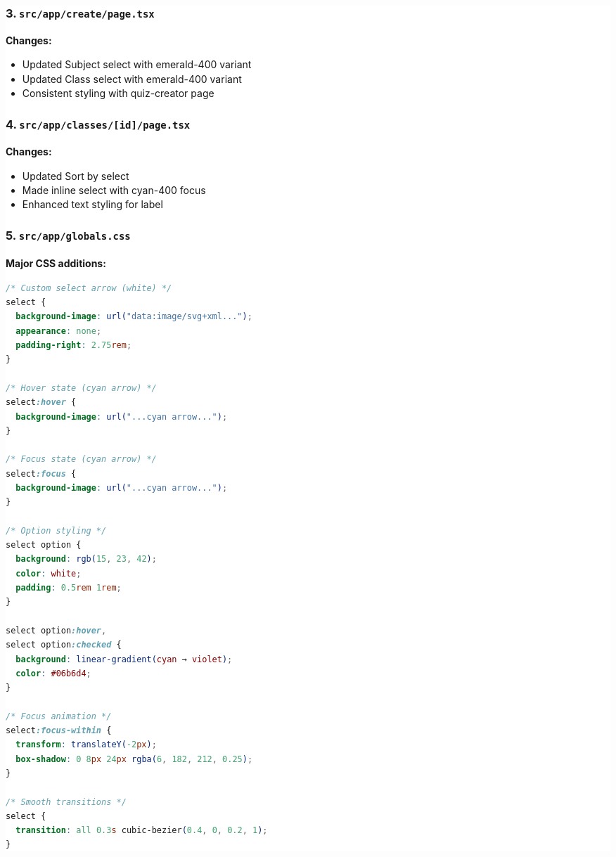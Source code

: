 ### 3. `src/app/create/page.tsx`
**Changes:**
- Updated Subject select with emerald-400 variant
- Updated Class select with emerald-400 variant
- Consistent styling with quiz-creator page

### 4. `src/app/classes/[id]/page.tsx`
**Changes:**
- Updated Sort by select
- Made inline select with cyan-400 focus
- Enhanced text styling for label

### 5. `src/app/globals.css`
**Major CSS additions:**

```css
/* Custom select arrow (white) */
select {
  background-image: url("data:image/svg+xml...");
  appearance: none;
  padding-right: 2.75rem;
}

/* Hover state (cyan arrow) */
select:hover {
  background-image: url("...cyan arrow...");
}

/* Focus state (cyan arrow) */
select:focus {
  background-image: url("...cyan arrow...");
}

/* Option styling */
select option {
  background: rgb(15, 23, 42);
  color: white;
  padding: 0.5rem 1rem;
}

select option:hover,
select option:checked {
  background: linear-gradient(cyan → violet);
  color: #06b6d4;
}

/* Focus animation */
select:focus-within {
  transform: translateY(-2px);
  box-shadow: 0 8px 24px rgba(6, 182, 212, 0.25);
}

/* Smooth transitions */
select {
  transition: all 0.3s cubic-bezier(0.4, 0, 0.2, 1);
}
```
